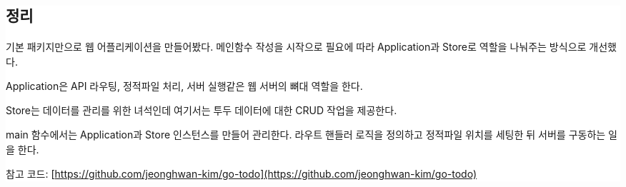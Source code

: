
## 정리

기본 패키지만으로 웹 어플리케이션을 만들어봤다.
메인함수 작성을 시작으로 필요에 따라 Application과 Store로 역할을 나눠주는 방식으로 개선했다.

Application은 API 라우팅, 정적파일 처리, 서버 실행같은 웹 서버의 뼈대 역할을 한다.

Store는 데이터를 관리를 위한 녀석인데 여기서는 투두 데이터에 대한 CRUD 작업을 제공한다.

main 함수에서는 Application과 Store 인스턴스를 만들어 관리한다.
라우트 핸들러 로직을 정의하고 정적파일 위치를 세팅한 뒤 서버를 구동하는 일을 한다.

참고 코드: [https://github.com/jeonghwan-kim/go-todo](https://github.com/jeonghwan-kim/go-todo)
